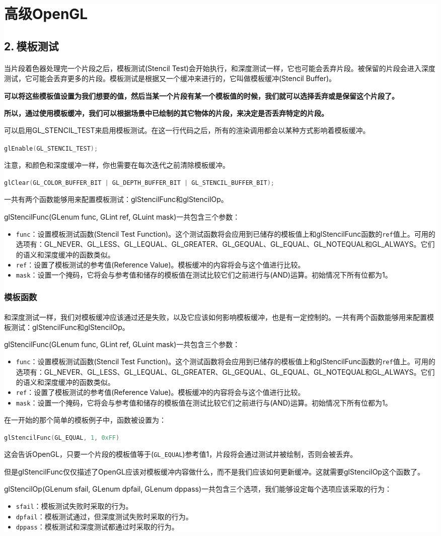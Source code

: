 # 高级OpenGL

## 2. 模板测试

当片段着色器处理完一个片段之后，模板测试(Stencil Test)会开始执行，和深度测试一样，它也可能会丢弃片段。被保留的片段会进入深度测试，它可能会丢弃更多的片段。模板测试是根据又一个缓冲来进行的，它叫做模板缓冲(Stencil Buffer)。

**可以将这些模板值设置为我们想要的值，然后当某一个片段有某一个模板值的时候，我们就可以选择丢弃或是保留这个片段了。**

**所以，通过使用模板缓冲，我们可以根据场景中已绘制的其它物体的片段，来决定是否丢弃特定的片段。**

可以启用GL_STENCIL_TEST来启用模板测试。在这一行代码之后，所有的渲染调用都会以某种方式影响着模板缓冲。

```c++
glEnable(GL_STENCIL_TEST);
```

注意，和颜色和深度缓冲一样，你也需要在每次迭代之前清除模板缓冲。

```c++
glClear(GL_COLOR_BUFFER_BIT | GL_DEPTH_BUFFER_BIT | GL_STENCIL_BUFFER_BIT);
```

一共有两个函数能够用来配置模板测试：glStencilFunc和glStencilOp。

glStencilFunc(GLenum func, GLint ref, GLuint mask)一共包含三个参数：

- `func`：设置模板测试函数(Stencil Test Function)。这个测试函数将会应用到已储存的模板值上和glStencilFunc函数的`ref`值上。可用的选项有：GL_NEVER、GL_LESS、GL_LEQUAL、GL_GREATER、GL_GEQUAL、GL_EQUAL、GL_NOTEQUAL和GL_ALWAYS。它们的语义和深度缓冲的函数类似。
- `ref`：设置了模板测试的参考值(Reference Value)。模板缓冲的内容将会与这个值进行比较。
- `mask`：设置一个掩码，它将会与参考值和储存的模板值在测试比较它们之前进行与(AND)运算。初始情况下所有位都为1。

### 模板函数

和深度测试一样，我们对模板缓冲应该通过还是失败，以及它应该如何影响模板缓冲，也是有一定控制的。一共有两个函数能够用来配置模板测试：glStencilFunc和glStencilOp。

glStencilFunc(GLenum func, GLint ref, GLuint mask)一共包含三个参数：

- `func`：设置模板测试函数(Stencil Test Function)。这个测试函数将会应用到已储存的模板值上和glStencilFunc函数的`ref`值上。可用的选项有：GL_NEVER、GL_LESS、GL_LEQUAL、GL_GREATER、GL_GEQUAL、GL_EQUAL、GL_NOTEQUAL和GL_ALWAYS。它们的语义和深度缓冲的函数类似。
- `ref`：设置了模板测试的参考值(Reference Value)。模板缓冲的内容将会与这个值进行比较。
- `mask`：设置一个掩码，它将会与参考值和储存的模板值在测试比较它们之前进行与(AND)运算。初始情况下所有位都为1。

在一开始的那个简单的模板例子中，函数被设置为：

```C++
glStencilFunc(GL_EQUAL, 1, 0xFF)
```

这会告诉OpenGL，只要一个片段的模板值等于(`GL_EQUAL`)参考值1，片段将会通过测试并被绘制，否则会被丢弃。

但是glStencilFunc仅仅描述了OpenGL应该对模板缓冲内容做什么，而不是我们应该如何更新缓冲。这就需要glStencilOp这个函数了。

glStencilOp(GLenum sfail, GLenum dpfail, GLenum dppass)一共包含三个选项，我们能够设定每个选项应该采取的行为：

- `sfail`：模板测试失败时采取的行为。
- `dpfail`：模板测试通过，但深度测试失败时采取的行为。
- `dppass`：模板测试和深度测试都通过时采取的行为。
